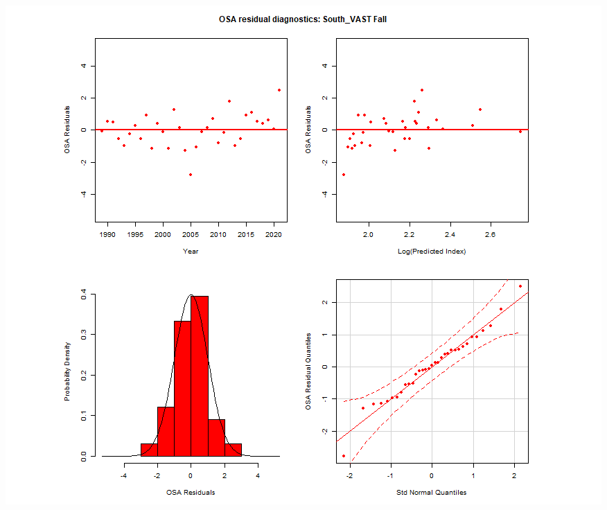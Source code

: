 <img src="plots_png/diagnostics/OSA_resid_catch_4panel_South_VAST_Fall.png" width="720" style="display: block; margin: auto;" />